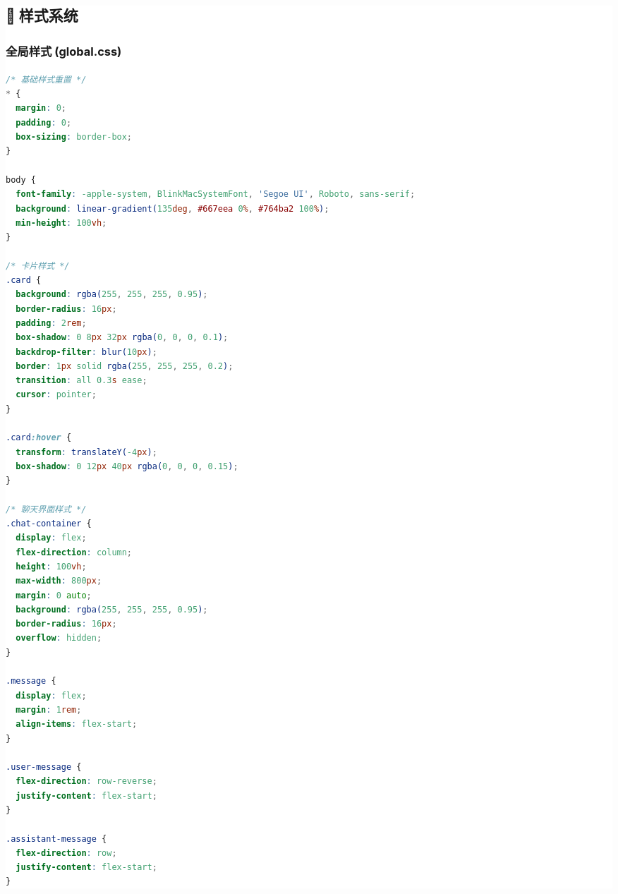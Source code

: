 ## 🎨 样式系统

### 全局样式 (global.css)

```css
/* 基础样式重置 */
* {
  margin: 0;
  padding: 0;
  box-sizing: border-box;
}

body {
  font-family: -apple-system, BlinkMacSystemFont, 'Segoe UI', Roboto, sans-serif;
  background: linear-gradient(135deg, #667eea 0%, #764ba2 100%);
  min-height: 100vh;
}

/* 卡片样式 */
.card {
  background: rgba(255, 255, 255, 0.95);
  border-radius: 16px;
  padding: 2rem;
  box-shadow: 0 8px 32px rgba(0, 0, 0, 0.1);
  backdrop-filter: blur(10px);
  border: 1px solid rgba(255, 255, 255, 0.2);
  transition: all 0.3s ease;
  cursor: pointer;
}

.card:hover {
  transform: translateY(-4px);
  box-shadow: 0 12px 40px rgba(0, 0, 0, 0.15);
}

/* 聊天界面样式 */
.chat-container {
  display: flex;
  flex-direction: column;
  height: 100vh;
  max-width: 800px;
  margin: 0 auto;
  background: rgba(255, 255, 255, 0.95);
  border-radius: 16px;
  overflow: hidden;
}

.message {
  display: flex;
  margin: 1rem;
  align-items: flex-start;
}

.user-message {
  flex-direction: row-reverse;
  justify-content: flex-start;
}

.assistant-message {
  flex-direction: row;
  justify-content: flex-start;
}
```